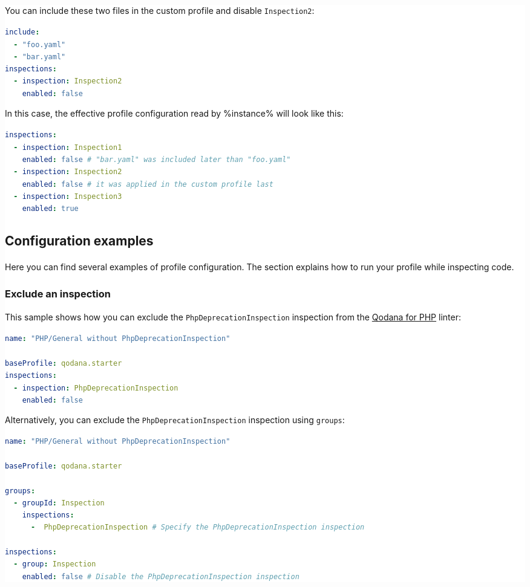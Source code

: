 You can include these two files in the custom profile and disable `Inspection2`:

```yaml
include:
  - "foo.yaml"
  - "bar.yaml"
inspections:
  - inspection: Inspection2
    enabled: false
```

In this case, the effective profile configuration read by %instance% will look like this:

```yaml
inspections:
  - inspection: Inspection1
    enabled: false # "bar.yaml" was included later than "foo.yaml"
  - inspection: Inspection2
    enabled: false # it was applied in the custom profile last
  - inspection: Inspection3
    enabled: true
```

## Configuration examples

Here you can find several examples of profile configuration. The [](inspection-profiles.md#inspection-profiles-setup-a-profile) section
explains how to run your profile while inspecting code.

### Exclude an inspection

This sample shows how you can exclude the `PhpDeprecationInspection` inspection from the [Qodana for PHP](php.md) 
linter:

```yaml
name: "PHP/General without PhpDeprecationInspection"

baseProfile: qodana.starter
inspections:
  - inspection: PhpDeprecationInspection
    enabled: false 
```

Alternatively, you can exclude the `PhpDeprecationInspection` inspection using `groups`:

```yaml
name: "PHP/General without PhpDeprecationInspection"

baseProfile: qodana.starter

groups:
  - groupId: Inspection
    inspections:
      -  PhpDeprecationInspection # Specify the PhpDeprecationInspection inspection   

inspections:  
  - group: Inspection 
    enabled: false # Disable the PhpDeprecationInspection inspection
```
